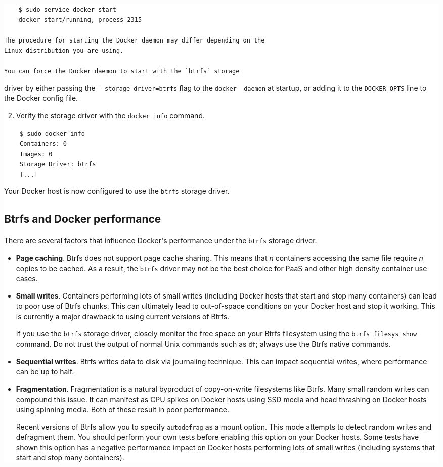         $ sudo service docker start
        docker start/running, process 2315

    The procedure for starting the Docker daemon may differ depending on the
    Linux distribution you are using.

    You can force the Docker daemon to start with the `btrfs` storage 
driver by either passing the `--storage-driver=btrfs` flag to the `docker 
daemon` at startup, or adding it to the `DOCKER_OPTS` line to the Docker config
 file.

2. Verify the storage driver with the `docker info` command.

        $ sudo docker info
        Containers: 0
        Images: 0
        Storage Driver: btrfs
        [...]

Your Docker host is now configured to use the `btrfs` storage driver.

## Btrfs and Docker performance

There are several factors that influence Docker's performance under the `btrfs`
 storage driver.

- **Page caching**. Btrfs does not support page cache sharing. This means that 
*n* containers accessing the same file require *n* copies to be cached. As a 
result, the `btrfs` driver may not be the best choice for PaaS and other high 
density container use cases.

- **Small writes**. Containers performing lots of small writes (including 
Docker hosts that start and stop many containers) can lead to poor use of Btrfs
 chunks. This can ultimately lead to out-of-space conditions on your Docker 
host and stop it working. This is currently a major drawback to using current 
versions of Btrfs.

    If you use the `btrfs` storage driver, closely monitor the free space on 
your Btrfs filesystem using the `btrfs filesys show` command. Do not trust the 
output of normal Unix commands such as `df`; always use the Btrfs native 
commands.

- **Sequential writes**. Btrfs writes data to disk via journaling technique. 
This can impact sequential writes, where performance can be up to half.

- **Fragmentation**. Fragmentation is a natural byproduct of copy-on-write 
filesystems like Btrfs. Many small random writes can compound this issue. It 
can manifest as CPU spikes on Docker hosts using SSD media and head thrashing 
on Docker hosts using spinning media. Both of these result in poor performance.

    Recent versions of Btrfs allow you to specify `autodefrag` as a mount 
option. This mode attempts to detect random writes and defragment them. You 
should perform your own tests before enabling this option on your Docker hosts.
 Some tests have shown this option has a negative performance impact on Docker 
hosts performing lots of small writes (including systems that start and stop 
many containers).
